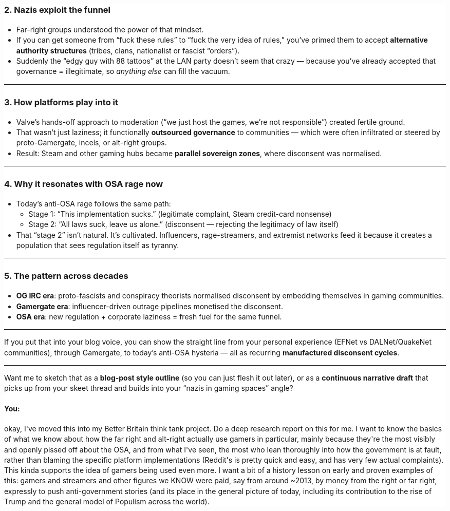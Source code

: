 
### 2. Nazis exploit the funnel  
- Far-right groups understood the power of that mindset.  
- If you can get someone from “fuck these rules” to “fuck the very idea of rules,” you’ve primed them to accept **alternative authority structures** (tribes, clans, nationalist or fascist “orders”).  
- Suddenly the “edgy guy with 88 tattoos” at the LAN party doesn’t seem that crazy — because you’ve already accepted that governance = illegitimate, so *anything else* can fill the vacuum.  

---

### 3. How platforms play into it  
- Valve’s hands-off approach to moderation (“we just host the games, we’re not responsible”) created fertile ground.  
- That wasn’t just laziness; it functionally **outsourced governance** to communities — which were often infiltrated or steered by proto-Gamergate, incels, or alt-right groups.  
- Result: Steam and other gaming hubs became **parallel sovereign zones**, where disconsent was normalised.  

---

### 4. Why it resonates with OSA rage now  
- Today’s anti-OSA rage follows the same path:  
  - Stage 1: “This implementation sucks.” (legitimate complaint, Steam credit-card nonsense)  
  - Stage 2: “All laws suck, leave us alone.” (disconsent — rejecting the legitimacy of law itself)  
- That “stage 2” isn’t natural. It’s cultivated. Influencers, rage-streamers, and extremist networks feed it because it creates a population that sees regulation itself as tyranny.  

---

### 5. The pattern across decades  
- **OG IRC era**: proto-fascists and conspiracy theorists normalised disconsent by embedding themselves in gaming communities.  
- **Gamergate era**: influencer-driven outrage pipelines monetised the disconsent.  
- **OSA era**: new regulation + corporate laziness = fresh fuel for the same funnel.  

---

If you put that into your blog voice, you can show the straight line from your personal experience (EFNet vs DALNet/QuakeNet communities), through Gamergate, to today’s anti-OSA hysteria — all as recurring **manufactured disconsent cycles**.  

---

Want me to sketch that as a **blog-post style outline** (so you can just flesh it out later), or as a **continuous narrative draft** that picks up from your skeet thread and builds into your “nazis in gaming spaces” angle?

#### You:
okay, I've moved this into my Better Britain think tank project. Do a deep research report on this for me. I want to know the basics of what we know about how the far right and alt-right actually use gamers in particular, mainly because they're the most visibly and openly pissed off about the OSA, and from what I've seen, the most who lean thoroughly into how the government is at fault, rather than blaming the specific platform implementations (Reddit's is pretty quick and easy, and has very few actual complaints). This kinda supports the idea of gamers being used even more. I want a bit of a history lesson on early and proven examples of this: gamers and streamers and other figures we KNOW were paid, say from around ~2013, by money from the right or far right, expressly to push anti-government stories (and its place in the general picture of today, including its contribution to the rise of Trump and the general model of Populism across the world).
